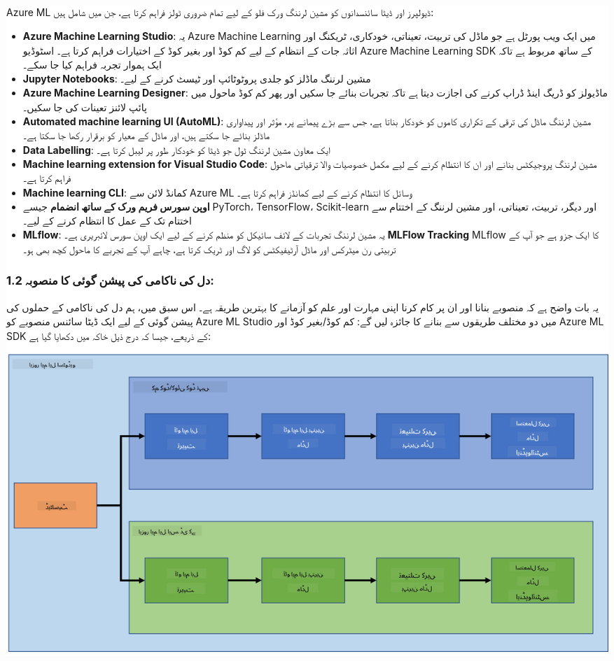 Azure ML ڈیولپرز اور ڈیٹا سائنسدانوں کو مشین لرننگ ورک فلو کے لیے تمام ضروری ٹولز فراہم کرتا ہے، جن میں شامل ہیں:

- **Azure Machine Learning Studio**: یہ Azure Machine Learning میں ایک ویب پورٹل ہے جو ماڈل کی تربیت، تعیناتی، خودکاری، ٹریکنگ اور اثاثہ جات کے انتظام کے لیے کم کوڈ اور بغیر کوڈ کے اختیارات فراہم کرتا ہے۔ اسٹوڈیو Azure Machine Learning SDK کے ساتھ مربوط ہے تاکہ ایک ہموار تجربہ فراہم کیا جا سکے۔
- **Jupyter Notebooks**: مشین لرننگ ماڈلز کو جلدی پروٹوٹائپ اور ٹیسٹ کرنے کے لیے۔
- **Azure Machine Learning Designer**: ماڈیولز کو ڈریگ اینڈ ڈراپ کرنے کی اجازت دیتا ہے تاکہ تجربات بنائے جا سکیں اور پھر کم کوڈ ماحول میں پائپ لائنز تعینات کی جا سکیں۔
- **Automated machine learning UI (AutoML)**: مشین لرننگ ماڈل کی ترقی کے تکراری کاموں کو خودکار بناتا ہے، جس سے بڑے پیمانے پر، مؤثر اور پیداواری ماڈلز بنائے جا سکتے ہیں، اور ماڈل کے معیار کو برقرار رکھا جا سکتا ہے۔
- **Data Labelling**: ایک معاون مشین لرننگ ٹول جو ڈیٹا کو خودکار طور پر لیبل کرتا ہے۔
- **Machine learning extension for Visual Studio Code**: مشین لرننگ پروجیکٹس بنانے اور ان کا انتظام کرنے کے لیے مکمل خصوصیات والا ترقیاتی ماحول فراہم کرتا ہے۔
- **Machine learning CLI**: کمانڈ لائن سے Azure ML وسائل کا انتظام کرنے کے لیے کمانڈز فراہم کرتا ہے۔
- **اوپن سورس فریم ورک کے ساتھ انضمام** جیسے PyTorch، TensorFlow، Scikit-learn اور دیگر، تربیت، تعیناتی، اور مشین لرننگ کے اختتام سے اختتام تک کے عمل کا انتظام کرنے کے لیے۔
- **MLflow**: یہ مشین لرننگ تجربات کے لائف سائیکل کو منظم کرنے کے لیے ایک اوپن سورس لائبریری ہے۔ **MLFlow Tracking** MLflow کا ایک جزو ہے جو آپ کے تربیتی رن میٹرکس اور ماڈل آرٹیفیکٹس کو لاگ اور ٹریک کرتا ہے، چاہے آپ کے تجربے کا ماحول کچھ بھی ہو۔

### 1.2 دل کی ناکامی کی پیشن گوئی کا منصوبہ:

یہ بات واضح ہے کہ منصوبے بنانا اور ان پر کام کرنا اپنی مہارت اور علم کو آزمانے کا بہترین طریقہ ہے۔ اس سبق میں، ہم دل کی ناکامی کے حملوں کی پیشن گوئی کے لیے ایک ڈیٹا سائنس منصوبے کو Azure ML Studio میں دو مختلف طریقوں سے بنانے کا جائزہ لیں گے: کم کوڈ/بغیر کوڈ اور Azure ML SDK کے ذریعے، جیسا کہ درج ذیل خاکہ میں دکھایا گیا ہے:

![پروجیکٹ خاکہ](../../../../translated_images/project-schema.736f6e403f321eb48d10242b3f4334dc6ccf0eabef8ff87daf52b89781389fcb.ur.png)
